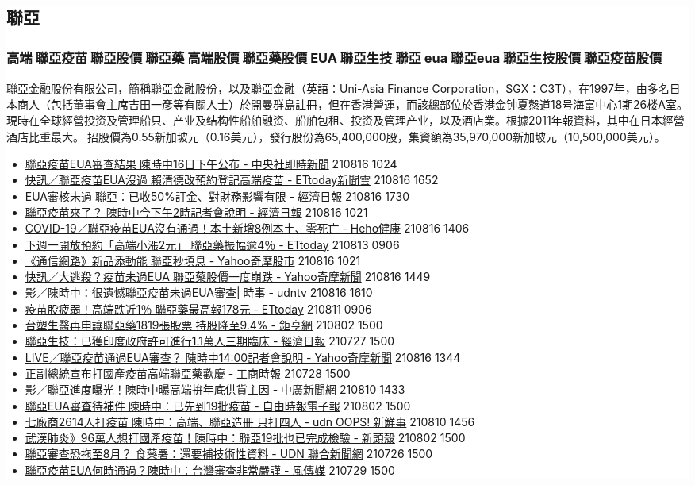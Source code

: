 ## 聯亞

### 高端 聯亞疫苗 聯亞股價 聯亞藥 高端股價 聯亞藥股價 EUA 聯亞生技 聯亞 eua 聯亞eua 聯亞生技股價 聯亞疫苗股價

聯亞金融股份有限公司，簡稱聯亞金融股份，以及聯亞金融（英語：Uni-Asia Finance Corporation，SGX：C3T），在1997年，由多名日本商人（包括董事會主席吉田一彥等有關人士）於開曼群島註冊，但在香港營運，而該總部位於香港金钟夏慤道18号海富中心1期26楼A室。
現時在全球經營投资及管理船只、产业及结构性船舶融资、船舶包租、投资及管理产业，以及酒店業。根據2011年報資料，其中在日本經營酒店比重最大。
招股價為0.55新加坡元（0.16美元），發行股份為65,400,000股，集資額為35,970,000新加坡元（10,500,000美元）。
- [聯亞疫苗EUA審查結果 陳時中16日下午公布 - 中央社即時新聞](https://www.cna.com.tw/news/firstnews/202108160037.aspx "聯亞疫苗EUA審查結果 陳時中16日下午公布 - 中央社即時新聞") 210816 1024
- [快訊／聯亞疫苗EUA沒過 賴清德改預約登記高端疫苗 - ETtoday新聞雲](https://www.ettoday.net/news/20210816/2057195.htm "快訊／聯亞疫苗EUA沒過 賴清德改預約登記高端疫苗 - ETtoday新聞雲") 210816 1652
- [EUA審核未過 聯亞：已收50%訂金、對財務影響有限 - 經濟日報](https://money.udn.com/money/story/5/5677737 "EUA審核未過 聯亞：已收50%訂金、對財務影響有限 - 經濟日報") 210816 1730
- [聯亞疫苗來了？ 陳時中今下午2時記者會說明 - 經濟日報](https://money.udn.com/money/story/5658/5676497 "聯亞疫苗來了？ 陳時中今下午2時記者會說明 - 經濟日報") 210816 1021
- [COVID-19／聯亞疫苗EUA沒有通過！本土新增8例本土、零死亡 - Heho健康](https://heho.com.tw/archives/186641 "COVID-19／聯亞疫苗EUA沒有通過！本土新增8例本土、零死亡 - Heho健康") 210816 1406
- [下週一開放預約「高端小漲2元」 聯亞藥振幅逾4％ - ETtoday](https://finance.ettoday.net/news/2054763 "下週一開放預約「高端小漲2元」 聯亞藥振幅逾4％ - ETtoday") 210813 0906
- [《通信網路》新品添動能 聯亞秒填息 - Yahoo奇摩股市](https://tw.stock.yahoo.com/news/%E9%80%9A%E4%BF%A1%E7%B6%B2%E8%B7%AF-%E6%96%B0%E5%93%81%E6%B7%BB%E5%8B%95%E8%83%BD-%E8%81%AF%E4%BA%9E%E7%A7%92%E5%A1%AB%E6%81%AF-022150113.html "《通信網路》新品添動能 聯亞秒填息 - Yahoo奇摩股市") 210816 1021
- [快訊／大逃殺？疫苗未過EUA 聯亞藥股價一度崩跌 - Yahoo奇摩新聞](https://tw.news.yahoo.com/%E5%BF%AB%E8%A8%8A-%E5%A4%A7%E9%80%83%E6%AE%BA-%E7%96%AB%E8%8B%97%E6%9C%AA%E9%81%8Eeua-%E8%81%AF%E4%BA%9E%E8%97%A5%E8%82%A1%E5%83%B9-%E5%BA%A6%E5%B4%A9%E8%B7%8C-064921035.html "快訊／大逃殺？疫苗未過EUA 聯亞藥股價一度崩跌 - Yahoo奇摩新聞") 210816 1449
- [影／陳時中：很遺憾聯亞疫苗未過EUA審查| 時事 - udntv](https://video.udn.com/news/1213540 "影／陳時中：很遺憾聯亞疫苗未過EUA審查| 時事 - udntv") 210816 1610
- [疫苗股疲弱！高端跌近1％ 聯亞藥最高報178元 - ETtoday](https://finance.ettoday.net/news/2052977 "疫苗股疲弱！高端跌近1％ 聯亞藥最高報178元 - ETtoday") 210811 0906
- [台塑生醫再申讓聯亞藥1819張股票 持股降至9.4% - 鉅亨網](https://m.cnyes.com/news/id/4692235 "台塑生醫再申讓聯亞藥1819張股票 持股降至9.4% - 鉅亨網") 210802 1500
- [聯亞生技：已獲印度政府許可進行1.1萬人三期臨床 - 經濟日報](https://money.udn.com/money/story/10161/5629788 "聯亞生技：已獲印度政府許可進行1.1萬人三期臨床 - 經濟日報") 210727 1500
- [LIVE／聯亞疫苗通過EUA審查？ 陳時中14:00記者會說明 - Yahoo奇摩新聞](https://tw.news.yahoo.com/live-%E8%81%AF%E4%BA%9E%E7%96%AB%E8%8B%97%E9%80%9A%E9%81%8Eeua%E5%AF%A9%E6%9F%A5-%E9%99%B3%E6%99%82%E4%B8%AD14-00%E8%A8%98%E8%80%85%E6%9C%83%E8%AA%AA%E6%98%8E-054406482.html "LIVE／聯亞疫苗通過EUA審查？ 陳時中14:00記者會說明 - Yahoo奇摩新聞") 210816 1344
- [正副總統宣布打國產疫苗高端聯亞藥歡慶 - 工商時報](https://ctee.com.tw/news/stocks/494802.html "正副總統宣布打國產疫苗高端聯亞藥歡慶 - 工商時報") 210728 1500
- [影／聯亞進度曝光！陳時中曝高端拚年底供貨主因 - 中廣新聞網](https://www.bcc.com.tw/newsView.6898652 "影／聯亞進度曝光！陳時中曝高端拚年底供貨主因 - 中廣新聞網") 210810 1433
- [聯亞EUA審查待補件 陳時中︰已先到19批疫苗 - 自由時報電子報](https://news.ltn.com.tw/news/life/breakingnews/3624837 "聯亞EUA審查待補件 陳時中︰已先到19批疫苗 - 自由時報電子報") 210802 1500
- [七廠商2614人打疫苗 陳時中：高端、聯亞造冊 只打四人 - udn OOPS! 新鮮事](https://udn.com/news/story/122190/5663795 "七廠商2614人打疫苗 陳時中：高端、聯亞造冊 只打四人 - udn OOPS! 新鮮事") 210810 1456
- [武漢肺炎》96萬人想打國產疫苗！陳時中：聯亞19批也已完成檢驗 - 新頭殼](https://newtalk.tw/news/view/2021-08-02/614249 "武漢肺炎》96萬人想打國產疫苗！陳時中：聯亞19批也已完成檢驗 - 新頭殼") 210802 1500
- [聯亞審查恐拖至8月？ 食藥署：還要補技術性資料 - UDN 聯合新聞網](https://udn.com/news/story/122190/5629055 "聯亞審查恐拖至8月？ 食藥署：還要補技術性資料 - UDN 聯合新聞網") 210726 1500
- [聯亞疫苗EUA何時通過？陳時中：台灣審查非常嚴謹 - 風傳媒](https://www.storm.mg/article/3846750 "聯亞疫苗EUA何時通過？陳時中：台灣審查非常嚴謹 - 風傳媒") 210729 1500
